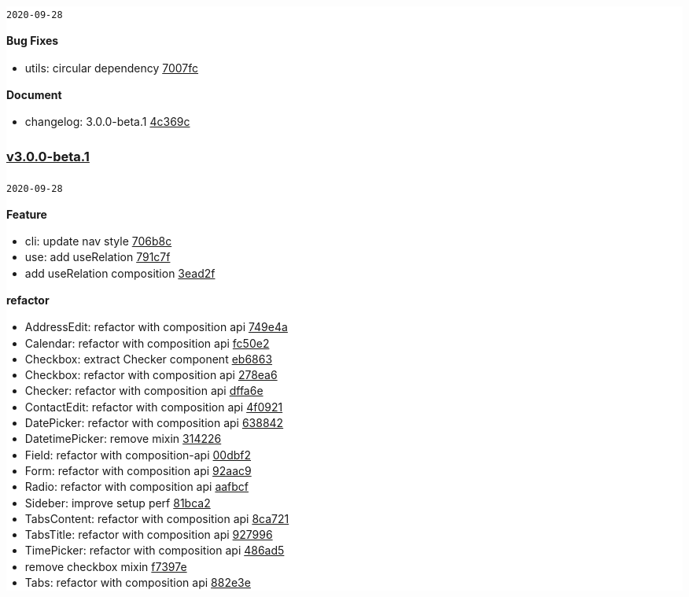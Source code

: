 `2020-09-28`

**Bug Fixes**

- utils: circular dependency [7007fc](https://github.com/youzan/vant/commit/7007fcf9eaea239f5e680068d59d8e9f8202ec3b)

**Document**

- changelog: 3.0.0-beta.1 [4c369c](https://github.com/youzan/vant/commit/4c369cb266656b8e17a5d6ff291a2b4c6cf4d261)
### [v3.0.0-beta.1](https://github.com/youzan/vant/compare/v2.10.8...v3.0.0-beta.1)

`2020-09-28`

**Feature**

- cli: update nav style [706b8c](https://github.com/youzan/vant/commit/706b8cf662240f6ee671f255c1164b9e0919b413)
- use: add useRelation [791c7f](https://github.com/youzan/vant/commit/791c7f0b9883cc34279a0e4003401a9032e4f37e)
- add useRelation composition [3ead2f](https://github.com/youzan/vant/commit/3ead2f402724b3c23fc9c26354fc71e73e93dac0)

**refactor**

- AddressEdit: refactor with composition api [749e4a](https://github.com/youzan/vant/commit/749e4ae73b9c07265e81237493b5e7d37afc6255)
- Calendar: refactor with composition api [fc50e2](https://github.com/youzan/vant/commit/fc50e26416feb1cbc3d07de23cd39bf6ba57eefc)
- Checkbox: extract Checker component [eb6863](https://github.com/youzan/vant/commit/eb68632e508cffd0bed016318984937c635221e2)
- Checkbox: refactor with composition api [278ea6](https://github.com/youzan/vant/commit/278ea6a439b65c1bf1ce420ab7619858a739486c)
- Checker: refactor with composition api [dffa6e](https://github.com/youzan/vant/commit/dffa6eb083d915d94b25096a310425dd61f7c5bc)
- ContactEdit: refactor with composition api [4f0921](https://github.com/youzan/vant/commit/4f0921cbdffe1f654ce75222027f8b85120ab67b)
- DatePicker: refactor with composition api [638842](https://github.com/youzan/vant/commit/6388423c9609e099565e51423271e333fab38a55)
- DatetimePicker: remove mixin [314226](https://github.com/youzan/vant/commit/3142266768ddfac8a94dc3c640da46d7fddb9e22)
- Field: refactor with composition-api [00dbf2](https://github.com/youzan/vant/commit/00dbf2cc50c44d0ac45bc43daeaa91730b1a6e23)
- Form: refactor with composition api [92aac9](https://github.com/youzan/vant/commit/92aac941fc25e028a7631be301ed895edff53487)
- Radio: refactor with composition api [aafbcf](https://github.com/youzan/vant/commit/aafbcfcf04e7c0a4b4f5da83291e9b158f2503c3)
- Sideber: improve setup perf [81bca2](https://github.com/youzan/vant/commit/81bca275442824e1c53152f21f4e37b37ea385a8)
- TabsContent: refactor with composition api [8ca721](https://github.com/youzan/vant/commit/8ca7219acccda75d3a433e69ff85799992b7b348)
- TabsTitle: refactor with composition api [927996](https://github.com/youzan/vant/commit/9279965cc1f8998254c7b664716d0d0e5b899bd9)
- TimePicker: refactor with composition api [486ad5](https://github.com/youzan/vant/commit/486ad580421f9e3d5d858cdfab8da57c52181dd0)
- remove checkbox mixin [f7397e](https://github.com/youzan/vant/commit/f7397e399d9bbff707941d8e4f12fd2773fc1d49)
- Tabs: refactor with composition api [882e3e](https://github.com/youzan/vant/commit/882e3ef5e787e587909bde1064f5dabe3d66ad72)
